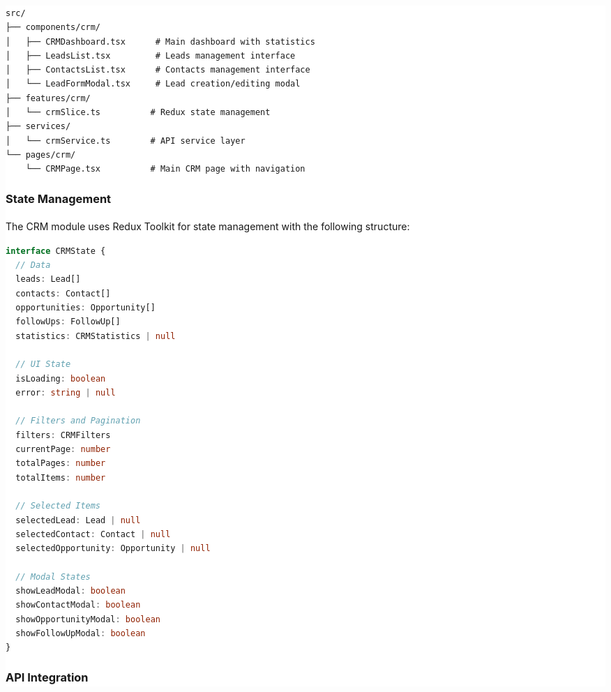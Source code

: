 ```
src/
├── components/crm/
│   ├── CRMDashboard.tsx      # Main dashboard with statistics
│   ├── LeadsList.tsx         # Leads management interface
│   ├── ContactsList.tsx      # Contacts management interface
│   └── LeadFormModal.tsx     # Lead creation/editing modal
├── features/crm/
│   └── crmSlice.ts          # Redux state management
├── services/
│   └── crmService.ts        # API service layer
└── pages/crm/
    └── CRMPage.tsx          # Main CRM page with navigation
```

### State Management

The CRM module uses Redux Toolkit for state management with the following structure:

```typescript
interface CRMState {
  // Data
  leads: Lead[]
  contacts: Contact[]
  opportunities: Opportunity[]
  followUps: FollowUp[]
  statistics: CRMStatistics | null
  
  // UI State
  isLoading: boolean
  error: string | null
  
  // Filters and Pagination
  filters: CRMFilters
  currentPage: number
  totalPages: number
  totalItems: number
  
  // Selected Items
  selectedLead: Lead | null
  selectedContact: Contact | null
  selectedOpportunity: Opportunity | null
  
  // Modal States
  showLeadModal: boolean
  showContactModal: boolean
  showOpportunityModal: boolean
  showFollowUpModal: boolean
}
```

### API Integration
